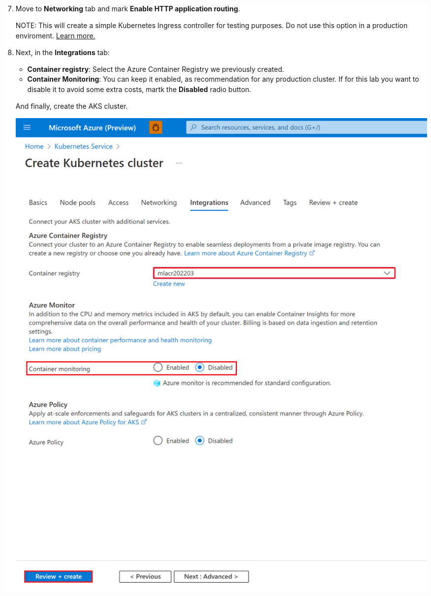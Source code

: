 7. Move to **Networking** tab and mark **Enable HTTP application routing**. 

   NOTE: This will create a simple Kubernetes Ingress controller for testing purposes. Do not use this option in a production enviroment. [Learn more.](https://docs.microsoft.com/en-us/azure/aks/http-application-routing)

8. Next, in the **Integrations** tab: 

   - **Container registry**: Select the Azure Container Registry we previously created.
   - **Container Monitoring**: You can keep it enabled, as recommendation for any production cluster. If for this lab you want to disable it to avoid some extra costs, martk the **Disabled** radio button.

   And finally, create the AKS cluster.

   ![The Azure Kubernetes Service final form is displayed populated with the aforementioned values. The Review + Create button is highlighted.](media/bhol-aks03.png 'Create Azure Kubernetes Service page')
